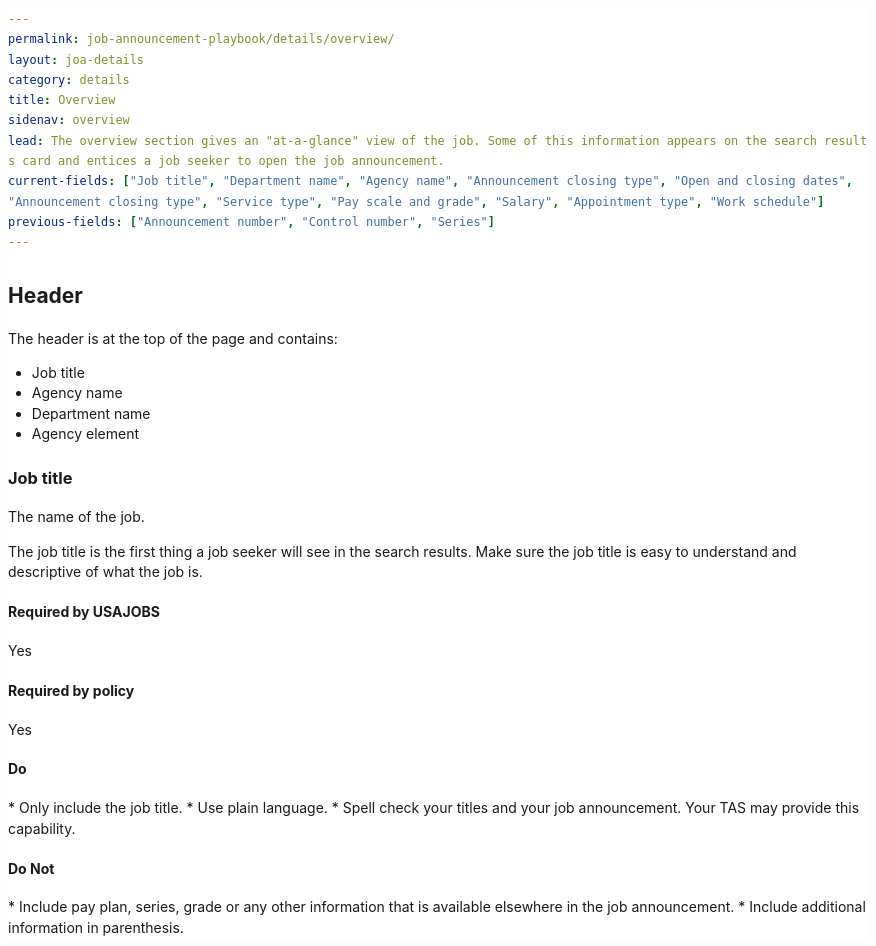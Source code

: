 ```yaml
---
permalink: job-announcement-playbook/details/overview/
layout: joa-details
category: details
title: Overview
sidenav: overview
lead: The overview section gives an "at-a-glance" view of the job. Some of this information appears on the search results card and entices a job seeker to open the job announcement.
current-fields: ["Job title", "Department name", "Agency name", "Announcement closing type", "Open and closing dates", "Announcement closing type", "Service type", "Pay scale and grade", "Salary", "Appointment type", "Work schedule"]
previous-fields: ["Announcement number", "Control number", "Series"]
---
```


## Header
The header is at the top of the page and contains:
<ul>
  <li>Job title</li>
  <li>Agency name</li>
  <li>Department name</li>
  <li>Agency element</li>
  </ul>

### Job title

The name of the job.

The job title is the first thing a job seeker will see in the search results. Make sure the job title is easy to understand and descriptive of what the job is.

<div class="usajobs-recruitment-joa-playbook-details__container">
<div class="usajobs-recruitment-joa-playbook-details__required-by-usajobs">
  <h4>Required by USAJOBS</h4>
  <p>Yes</p>
</div>
<div class="usajobs-recruitment-joa-playbook-details__required-by-policy">
  <h4>Required by policy</h4>
  <p>Yes</p>
</div>
</div>

<div class="usajobs-recruitment-joa-playbook-details__container">
<div class="usajobs-recruitment-joa-playbook-details__do">
  <h4><span class="fa fa-check"></span> Do</h4>
  * Only include the job title.
  * Use plain language.
  * Spell check your titles and your job announcement. Your TAS may provide this capability.
</div>
<div class="usajobs-recruitment-joa-playbook-details__do-not">
  <h4><span class="fa fa-times"></span> Do Not</h4>
  * Include pay plan, series, grade or any other information that is available elsewhere in the job announcement.
  * Include additional information in parenthesis.
</div>
</div>
